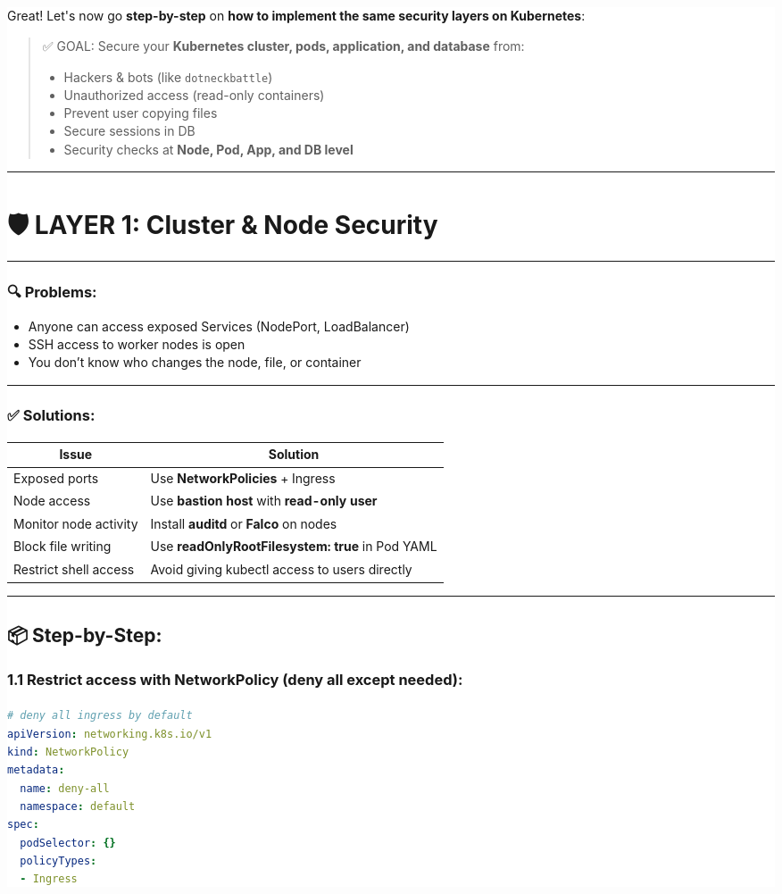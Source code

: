 Great! Let's now go **step-by-step** on **how to implement the same security layers on Kubernetes**:

> ✅ GOAL: Secure your **Kubernetes cluster, pods, application, and database** from:
>
> * Hackers & bots (like `dotneckbattle`)
> * Unauthorized access (read-only containers)
> * Prevent user copying files
> * Secure sessions in DB
> * Security checks at **Node, Pod, App, and DB level**

---

# 🛡️ LAYER 1: Cluster & Node Security

---

### 🔍 Problems:

* Anyone can access exposed Services (NodePort, LoadBalancer)
* SSH access to worker nodes is open
* You don’t know who changes the node, file, or container

---

### ✅ Solutions:

| Issue                 | Solution                                         |
| --------------------- | ------------------------------------------------ |
| Exposed ports         | Use **NetworkPolicies** + Ingress                |
| Node access           | Use **bastion host** with **read-only user**     |
| Monitor node activity | Install **auditd** or **Falco** on nodes         |
| Block file writing    | Use **readOnlyRootFilesystem: true** in Pod YAML |
| Restrict shell access | Avoid giving kubectl access to users directly    |

---

## 📦 Step-by-Step:

### 1.1 Restrict access with **NetworkPolicy** (deny all except needed):

```yaml
# deny all ingress by default
apiVersion: networking.k8s.io/v1
kind: NetworkPolicy
metadata:
  name: deny-all
  namespace: default
spec:
  podSelector: {}
  policyTypes:
  - Ingress
```
